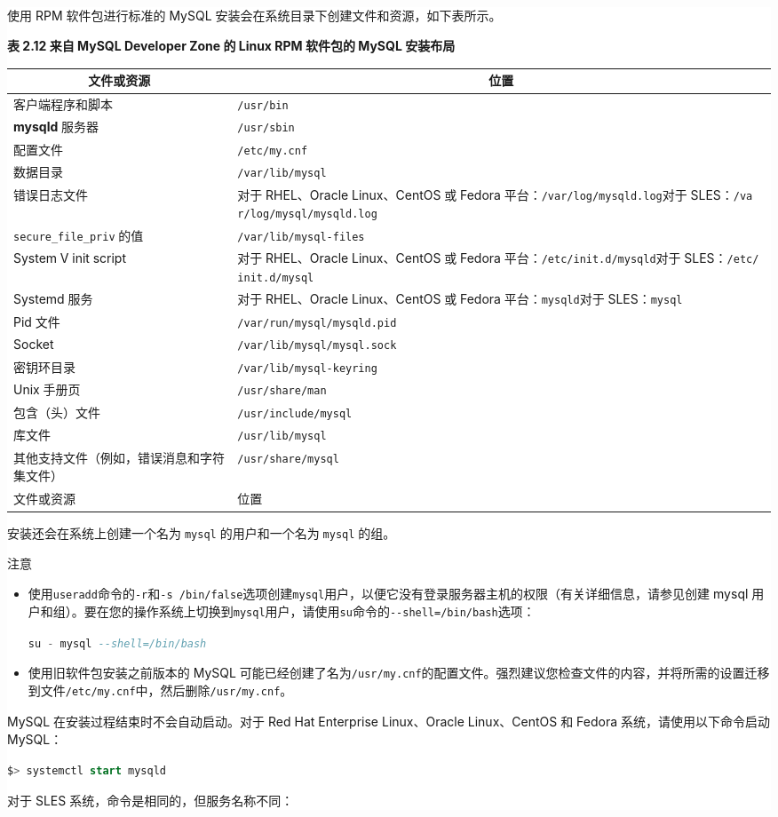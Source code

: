 使用 RPM 软件包进行标准的 MySQL 安装会在系统目录下创建文件和资源，如下表所示。

**表 2.12 来自 MySQL Developer Zone 的 Linux RPM 软件包的 MySQL 安装布局**

| 文件或资源 | 位置 |
| --- | --- |
| 客户端程序和脚本 | `/usr/bin` |
| **mysqld** 服务器 | `/usr/sbin` |
| 配置文件 | `/etc/my.cnf` |
| 数据目录 | `/var/lib/mysql` |
| 错误日志文件 | 对于 RHEL、Oracle Linux、CentOS 或 Fedora 平台：`/var/log/mysqld.log`对于 SLES：`/var/log/mysql/mysqld.log` |
| `secure_file_priv` 的值 | `/var/lib/mysql-files` |
| System V init script | 对于 RHEL、Oracle Linux、CentOS 或 Fedora 平台：`/etc/init.d/mysqld`对于 SLES：`/etc/init.d/mysql` |
| Systemd 服务 | 对于 RHEL、Oracle Linux、CentOS 或 Fedora 平台：`mysqld`对于 SLES：`mysql` |
| Pid 文件 | `/var/run/mysql/mysqld.pid` |
| Socket | `/var/lib/mysql/mysql.sock` |
| 密钥环目录 | `/var/lib/mysql-keyring` |
| Unix 手册页 | `/usr/share/man` |
| 包含（头）文件 | `/usr/include/mysql` |
| 库文件 | `/usr/lib/mysql` |
| 其他支持文件（例如，错误消息和字符集文件） | `/usr/share/mysql` |
| 文件或资源 | 位置 |

安装还会在系统上创建一个名为 `mysql` 的用户和一个名为 `mysql` 的组。

注意

+   使用`useradd`命令的`-r`和`-s /bin/false`选项创建`mysql`用户，以便它没有登录服务器主机的权限（有关详细信息，请参见创建 mysql 用户和组）。要在您的操作系统上切换到`mysql`用户，请使用`su`命令的`--shell=/bin/bash`选项：

    ```sql
    su - mysql --shell=/bin/bash
    ```

+   使用旧软件包安装之前版本的 MySQL 可能已经创建了名为`/usr/my.cnf`的配置文件。强烈建议您检查文件的内容，并将所需的设置迁移到文件`/etc/my.cnf`中，然后删除`/usr/my.cnf`。

MySQL 在安装过程结束时不会自动启动。对于 Red Hat Enterprise Linux、Oracle Linux、CentOS 和 Fedora 系统，请使用以下命令启动 MySQL：

```sql
$> systemctl start mysqld
```

对于 SLES 系统，命令是相同的，但服务名称不同：
